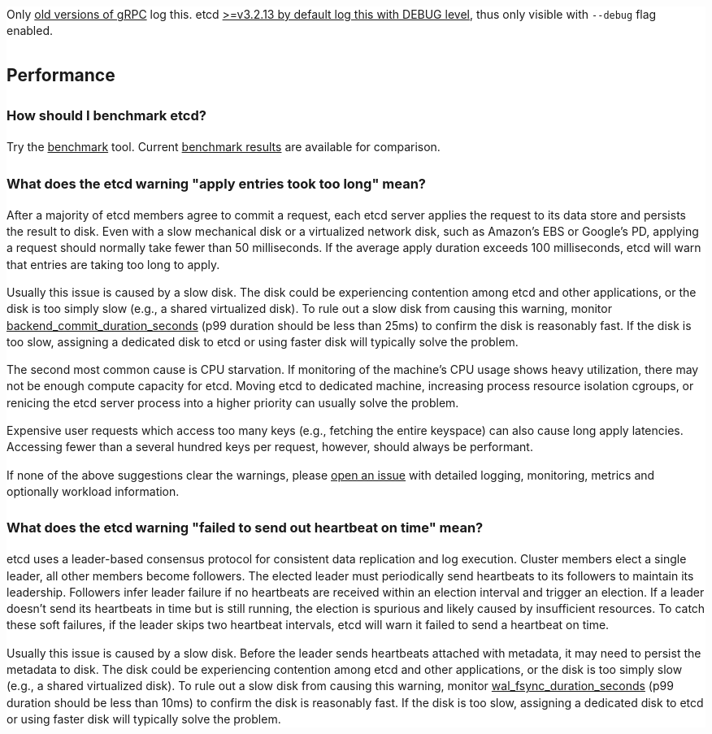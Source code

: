 Only [old versions of gRPC](https://github.com/grpc/grpc-go/issues/1362) log this. etcd [>=v3.2.13 by default log this with DEBUG level](https://github.com/etcd-io/etcd/pull/9080), thus only visible with `--debug` flag enabled.

## Performance

### How should I benchmark etcd?

Try the [benchmark] tool. Current [benchmark results][benchmark-result] are available for comparison.

### What does the etcd warning "apply entries took too long" mean?

After a majority of etcd members agree to commit a request, each etcd server applies the request to its data store and persists the result to disk. Even with a slow mechanical disk or a virtualized network disk, such as Amazon’s EBS or Google’s PD, applying a request should normally take fewer than 50 milliseconds. If the average apply duration exceeds 100 milliseconds, etcd will warn that entries are taking too long to apply.

Usually this issue is caused by a slow disk. The disk could be experiencing contention among etcd and other applications, or the disk is too simply slow (e.g., a shared virtualized disk). To rule out a slow disk from causing this warning, monitor  [backend_commit_duration_seconds][backend_commit_metrics] (p99 duration should be less than 25ms) to confirm the disk is reasonably fast. If the disk is too slow, assigning a dedicated disk to etcd or using faster disk will typically solve the problem.

The second most common cause is CPU starvation. If monitoring of the machine’s CPU usage shows heavy utilization, there may not be enough compute capacity for etcd. Moving etcd to dedicated machine, increasing process resource isolation  cgroups, or renicing the etcd server process into a higher priority can usually solve the problem.

Expensive user requests which access too many keys (e.g., fetching the entire keyspace) can also cause long apply latencies. Accessing fewer than a several hundred keys per request, however, should always be performant.

If none of the above suggestions clear the warnings, please [open an issue][new_issue] with detailed logging, monitoring, metrics and optionally workload information.

### What does the etcd warning "failed to send out heartbeat on time" mean?

etcd uses a leader-based consensus protocol for consistent data replication and log execution. Cluster members elect a single leader, all other members become followers. The elected leader must periodically send heartbeats to its followers to maintain its leadership. Followers infer leader failure if no heartbeats are received within an election interval and trigger an election. If a leader doesn’t send its heartbeats in time but is still running, the election is spurious and likely caused by insufficient resources. To catch these soft failures, if the leader skips two heartbeat intervals, etcd will warn it failed to send a heartbeat on time.

Usually this issue is caused by a slow disk. Before the leader sends heartbeats attached with metadata, it may need to persist the metadata to disk. The disk could be experiencing contention among etcd and other applications, or the disk is too simply slow (e.g., a shared virtualized disk). To rule out a slow disk from causing this warning, monitor  [wal_fsync_duration_seconds][wal_fsync_duration_seconds] (p99 duration should be less than 10ms) to confirm the disk is reasonably fast. If the disk is too slow, assigning a dedicated disk to etcd or using faster disk will typically solve the problem.


[hardware-setup]: ./op-guide/hardware.md
[supported-platform]: ./op-guide/supported-platform.md
[wal_fsync_duration_seconds]: ./metrics.md#disk
[tuning]: ./tuning.md
[new_issue]: https://github.com/etcd-io/etcd/issues/new
[backend_commit_metrics]: ./metrics.md#disk
[raft]: https://raft.github.io/raft.pdf
[backup]: https://github.com/etcd-io/etcd/blob/master/Documentation/op-guide/recovery.md#snapshotting-the-keyspace
[chubby]: http://static.googleusercontent.com/media/research.google.com/en//archive/chubby-osdi06.pdf
[runtime reconfiguration]: https://github.com/etcd-io/etcd/blob/master/Documentation/op-guide/runtime-configuration.md
[benchmark]: https://github.com/coreos/etcd/tree/master/tools/benchmark
[benchmark-result]: https://github.com/etcd-io/etcd/blob/master/Documentation/op-guide/performance.md
[api-mvcc]: learning/api.md#revisions
[maintenance-compact]:  op-guide/maintenance.md#history-compaction
[maintenance-defragment]: op-guide/maintenance.md#defragmentation
[maintenance-disarm]: ../etcdctl/README.md#alarm-disarm